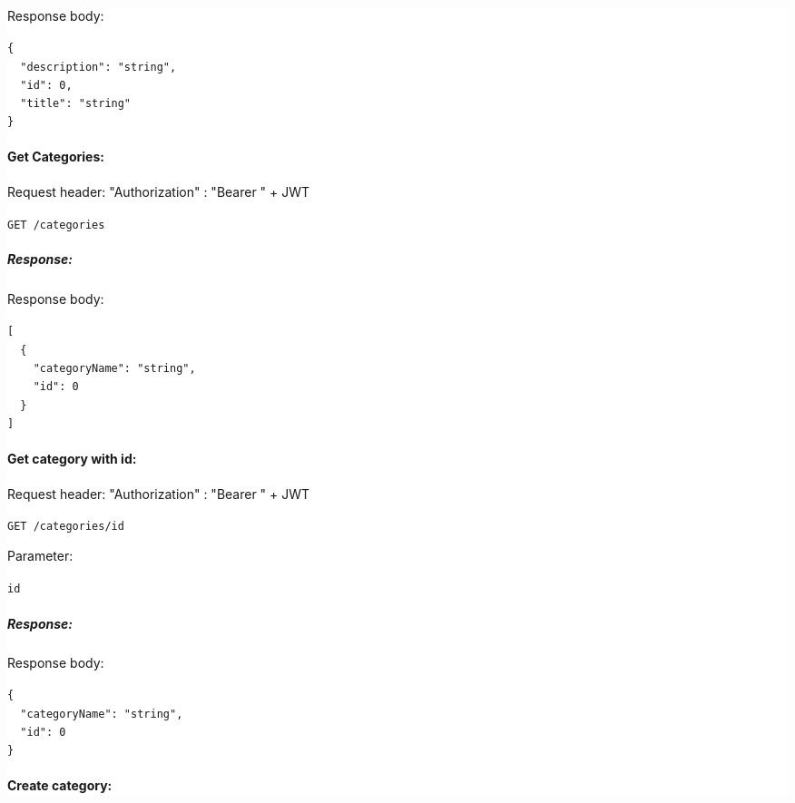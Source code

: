 Response body:
```
{
  "description": "string",
  "id": 0,
  "title": "string"
}
```

#### Get Categories:

Request header:
"Authorization" : "Bearer " + JWT
 
 
```
GET /categories
```


##### Response:

Response body:
```
[
  {
    "categoryName": "string",
    "id": 0
  }
]
```

#### Get category with id:

Request header:
"Authorization" : "Bearer " + JWT
 
 
```
GET /categories/id
```
Parameter:
```
id
```


##### Response:

Response body:
```
{
  "categoryName": "string",
  "id": 0
}
```

#### Create category:
